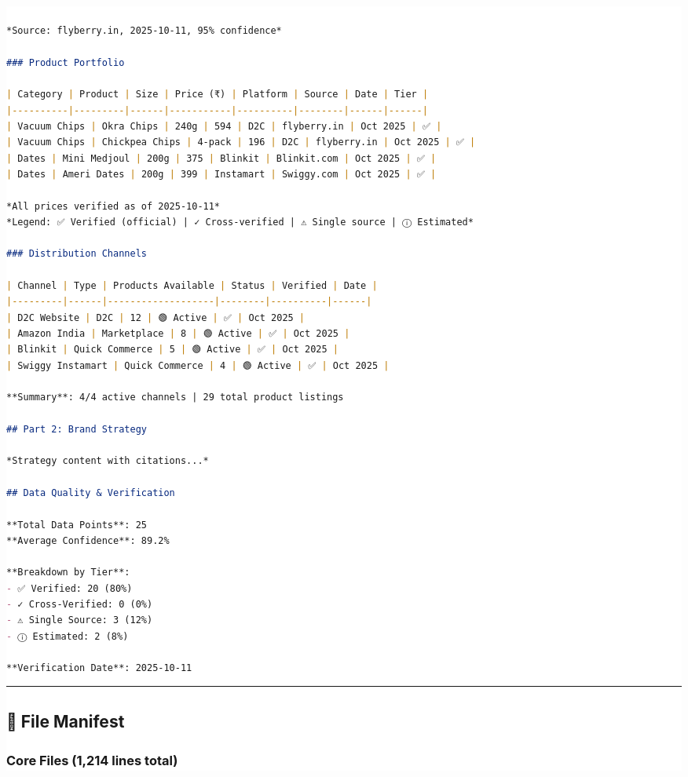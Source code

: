 ```markdown

*Source: flyberry.in, 2025-10-11, 95% confidence*

### Product Portfolio

| Category | Product | Size | Price (₹) | Platform | Source | Date | Tier |
|----------|---------|------|-----------|----------|--------|------|------|
| Vacuum Chips | Okra Chips | 240g | 594 | D2C | flyberry.in | Oct 2025 | ✅ |
| Vacuum Chips | Chickpea Chips | 4-pack | 196 | D2C | flyberry.in | Oct 2025 | ✅ |
| Dates | Mini Medjoul | 200g | 375 | Blinkit | Blinkit.com | Oct 2025 | ✅ |
| Dates | Ameri Dates | 200g | 399 | Instamart | Swiggy.com | Oct 2025 | ✅ |

*All prices verified as of 2025-10-11*
*Legend: ✅ Verified (official) | ✓ Cross-verified | ⚠️ Single source | ⓘ Estimated*

### Distribution Channels

| Channel | Type | Products Available | Status | Verified | Date |
|---------|------|-------------------|--------|----------|------|
| D2C Website | D2C | 12 | 🟢 Active | ✅ | Oct 2025 |
| Amazon India | Marketplace | 8 | 🟢 Active | ✅ | Oct 2025 |
| Blinkit | Quick Commerce | 5 | 🟢 Active | ✅ | Oct 2025 |
| Swiggy Instamart | Quick Commerce | 4 | 🟢 Active | ✅ | Oct 2025 |

**Summary**: 4/4 active channels | 29 total product listings

## Part 2: Brand Strategy

*Strategy content with citations...*

## Data Quality & Verification

**Total Data Points**: 25
**Average Confidence**: 89.2%

**Breakdown by Tier**:
- ✅ Verified: 20 (80%)
- ✓ Cross-Verified: 0 (0%)
- ⚠️ Single Source: 3 (12%)
- ⓘ Estimated: 2 (8%)

**Verification Date**: 2025-10-11
```

---

## 🔧 File Manifest

### Core Files (1,214 lines total)

